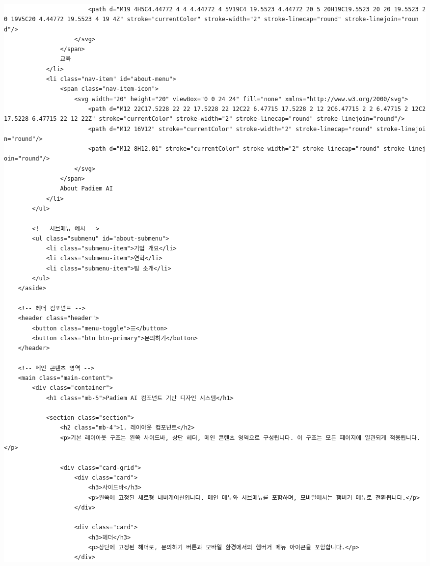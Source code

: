                             <path d="M19 4H5C4.44772 4 4 4.44772 4 5V19C4 19.5523 4.44772 20 5 20H19C19.5523 20 20 19.5523 20 19V5C20 4.44772 19.5523 4 19 4Z" stroke="currentColor" stroke-width="2" stroke-linecap="round" stroke-linejoin="round"/>
                        </svg>
                    </span>
                    교육
                </li>
                <li class="nav-item" id="about-menu">
                    <span class="nav-item-icon">
                        <svg width="20" height="20" viewBox="0 0 24 24" fill="none" xmlns="http://www.w3.org/2000/svg">
                            <path d="M12 22C17.5228 22 22 17.5228 22 12C22 6.47715 17.5228 2 12 2C6.47715 2 2 6.47715 2 12C2 17.5228 6.47715 22 12 22Z" stroke="currentColor" stroke-width="2" stroke-linecap="round" stroke-linejoin="round"/>
                            <path d="M12 16V12" stroke="currentColor" stroke-width="2" stroke-linecap="round" stroke-linejoin="round"/>
                            <path d="M12 8H12.01" stroke="currentColor" stroke-width="2" stroke-linecap="round" stroke-linejoin="round"/>
                        </svg>
                    </span>
                    About Padiem AI
                </li>
            </ul>
            
            <!-- 서브메뉴 예시 -->
            <ul class="submenu" id="about-submenu">
                <li class="submenu-item">기업 개요</li>
                <li class="submenu-item">연혁</li>
                <li class="submenu-item">팀 소개</li>
            </ul>
        </aside>

        <!-- 헤더 컴포넌트 -->
        <header class="header">
            <button class="menu-toggle">☰</button>
            <button class="btn btn-primary">문의하기</button>
        </header>

        <!-- 메인 콘텐츠 영역 -->
        <main class="main-content">
            <div class="container">
                <h1 class="mb-5">Padiem AI 컴포넌트 기반 디자인 시스템</h1>
                
                <section class="section">
                    <h2 class="mb-4">1. 레이아웃 컴포넌트</h2>
                    <p>기본 레이아웃 구조는 왼쪽 사이드바, 상단 헤더, 메인 콘텐츠 영역으로 구성됩니다. 이 구조는 모든 페이지에 일관되게 적용됩니다.</p>
                    
                    <div class="card-grid">
                        <div class="card">
                            <h3>사이드바</h3>
                            <p>왼쪽에 고정된 세로형 네비게이션입니다. 메인 메뉴와 서브메뉴를 포함하며, 모바일에서는 햄버거 메뉴로 전환됩니다.</p>
                        </div>
                        
                        <div class="card">
                            <h3>헤더</h3>
                            <p>상단에 고정된 헤더로, 문의하기 버튼과 모바일 환경에서의 햄버거 메뉴 아이콘을 포함합니다.</p>
                        </div>
                        
